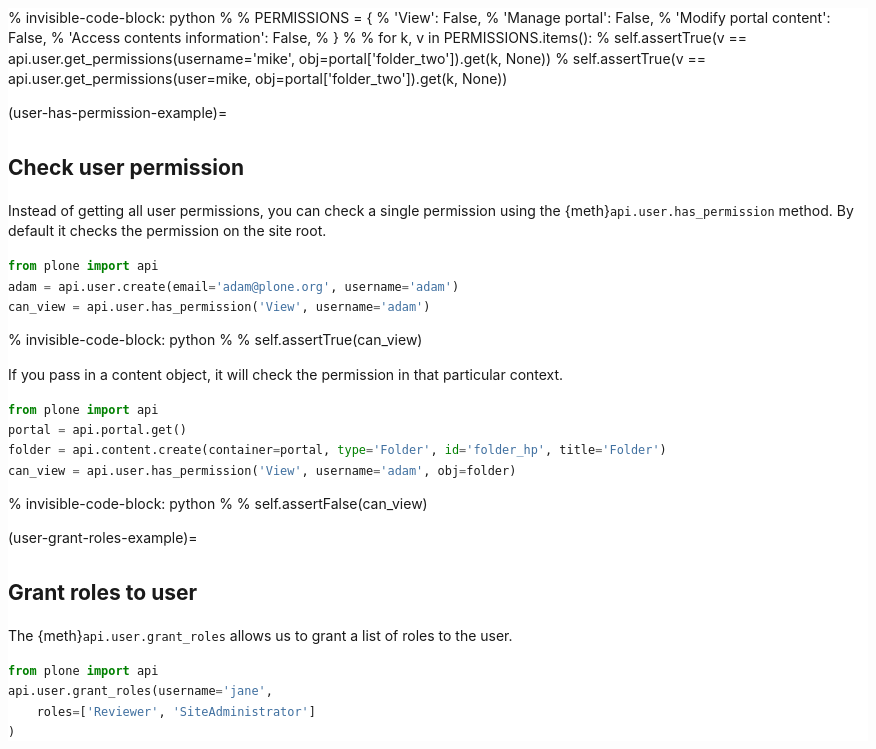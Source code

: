 % invisible-code-block: python
%
% PERMISSIONS = {
%     'View': False,
%     'Manage portal': False,
%     'Modify portal content': False,
%     'Access contents information': False,
% }
%
% for k, v in PERMISSIONS.items():
%     self.assertTrue(v == api.user.get_permissions(username='mike', obj=portal['folder_two']).get(k, None))
%     self.assertTrue(v == api.user.get_permissions(user=mike, obj=portal['folder_two']).get(k, None))

(user-has-permission-example)=

## Check user permission

Instead of getting all user permissions, you can check a single permission using the {meth}`api.user.has_permission` method.
By default it checks the permission on the site root.

```python
from plone import api
adam = api.user.create(email='adam@plone.org', username='adam')
can_view = api.user.has_permission('View', username='adam')
```

% invisible-code-block: python
%
% self.assertTrue(can_view)

If you pass in a content object, it will check the permission in that particular context.

```python
from plone import api
portal = api.portal.get()
folder = api.content.create(container=portal, type='Folder', id='folder_hp', title='Folder')
can_view = api.user.has_permission('View', username='adam', obj=folder)
```

% invisible-code-block: python
%
% self.assertFalse(can_view)

(user-grant-roles-example)=

## Grant roles to user

The {meth}`api.user.grant_roles` allows us to grant a list of roles to the user.

```python
from plone import api
api.user.grant_roles(username='jane',
    roles=['Reviewer', 'SiteAdministrator']
)
```
